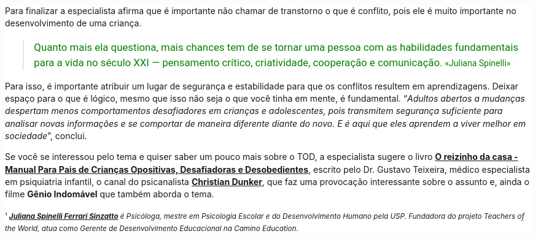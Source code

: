 Para finalizar a especialista afirma que é importante não chamar de transtorno o que é conflito, pois ele é muito importante no desenvolvimento de uma criança.

<style>
blockquote {
    font-family: 'Roboto', serif;
    font-size: 1.2em;
    color: green;
}
</style>

>Quanto mais ela questiona, mais chances tem de se tornar uma pessoa com as habilidades fundamentais para a vida no século XXI &#8212; pensamento crítico, criatividade, cooperação e comunicação. <small style=" font-style: normal;">&#x00AB;Juliana Spinelli&#x00BB;</small>

Para isso, é importante atribuir um lugar de segurança e estabilidade para que os conflitos resultem em aprendizagens. Deixar espaço para o que é lógico, mesmo que isso não seja o que você tinha em mente, é fundamental. “*Adultos abertos a mudanças despertam menos comportamentos desafiadores em crianças e adolescentes, pois transmitem segurança suficiente para analisar novas informações e se comportar de maneira diferente diante do novo. E é aqui que eles aprendem a viver melhor em sociedade*”, conclui.

<style>
.amazon {float:right; vertical-align:50%; display:inline-block;}
@media only screen and (max-width: 520px) {
  .amazon {float:none; margin:auto; width: 15%; display:block;}
}
</style>
<div id="a">Se você se interessou pelo tema e quiser saber um pouco mais sobre o TOD, a especialista sugere o livro <b><a target="_blank" href="https://www.amazon.com.br/gp/product/8576846411/ref=as_li_tl?ie=UTF8&tag=greendot06-20&camp=1789&creative=9325&linkCode=as2&creativeASIN=8576846411&linkId=543d39157f8ed246929c92b80cde451e">O reizinho da casa - Manual Para Pais de Crianças Opositivas, Desafiadoras e Desobedientes</a></b>, escrito pelo Dr. Gustavo Teixeira, médico especialista em psiquiatria infantil, o canal do psicanalista <b><a href="https://www.youtube.com/watch?v=I7smsEFiLcE">Christian Dunker</a></b>, que faz uma provocação interessante sobre o assunto e, ainda o filme <b>Gênio Indomável</b> que também aborda o tema.
<div class="amazon"><iframe style="width:120px;height:240px;" marginwidth="0" marginheight="0" scrolling="no" frameborder="0" src="//ws-na.amazon-adsystem.com/widgets/q?ServiceVersion=20070822&OneJS=1&Operation=GetAdHtml&MarketPlace=BR&source=ac&ref=tf_til&ad_type=product_link&tracking_id=greendot06-20&marketplace=amazon&region=BR&placement=8576846411&asins=8576846411&linkId=b08de1c4326c4ee457a992e1f5386be2&show_border=true&link_opens_in_new_window=true&price_color=333333&title_color=0066c0&bg_color=ffffff"></iframe></div><div> 

<p><p>
<small>&#x00B9; <i><b><a target="_blank" href="https://www.linkedin.com/in/juliana-spinelli-ferrari-sinzato-73b67826/">Juliana Spinelli Ferrari Sinzatto</a></b> é Psicóloga, mestre em Psicologia Escolar e do Desenvolvimento Humano pela USP. Fundadora do projeto Teachers of the World, atua como Gerente de Desenvolvimento Educacional na Camino Education.</i></small>